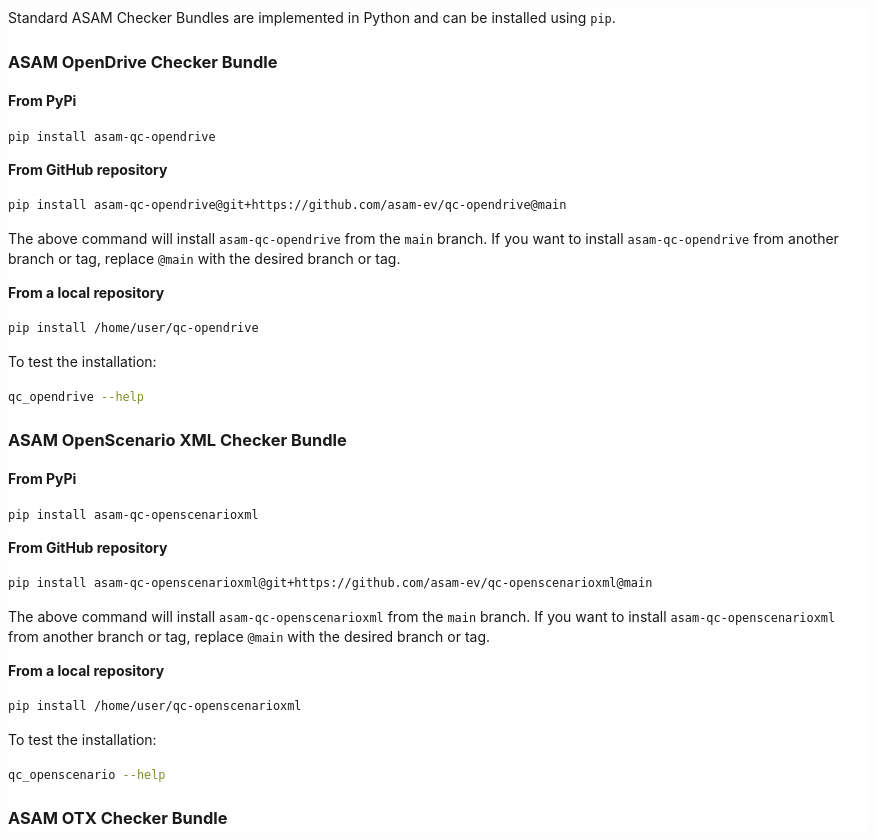 Standard ASAM Checker Bundles are implemented in Python and can be installed using `pip`.

### ASAM OpenDrive Checker Bundle

**From PyPi**

```bash
pip install asam-qc-opendrive
```

**From GitHub repository**

```bash
pip install asam-qc-opendrive@git+https://github.com/asam-ev/qc-opendrive@main
```

The above command will install `asam-qc-opendrive` from the `main` branch. If you want to install `asam-qc-opendrive` from another branch or tag, replace `@main` with the desired branch or tag.

**From a local repository**

```bash
pip install /home/user/qc-opendrive
```

To test the installation:

```bash
qc_opendrive --help
```

### ASAM OpenScenario XML Checker Bundle

**From PyPi**

```bash
pip install asam-qc-openscenarioxml
```

**From GitHub repository**

```bash
pip install asam-qc-openscenarioxml@git+https://github.com/asam-ev/qc-openscenarioxml@main
```

The above command will install `asam-qc-openscenarioxml` from the `main` branch. If you want to install `asam-qc-openscenarioxml` from another branch or tag, replace `@main` with the desired branch or tag.

**From a local repository**

```bash
pip install /home/user/qc-openscenarioxml
```

To test the installation:

```bash
qc_openscenario --help
```

### ASAM OTX Checker Bundle
